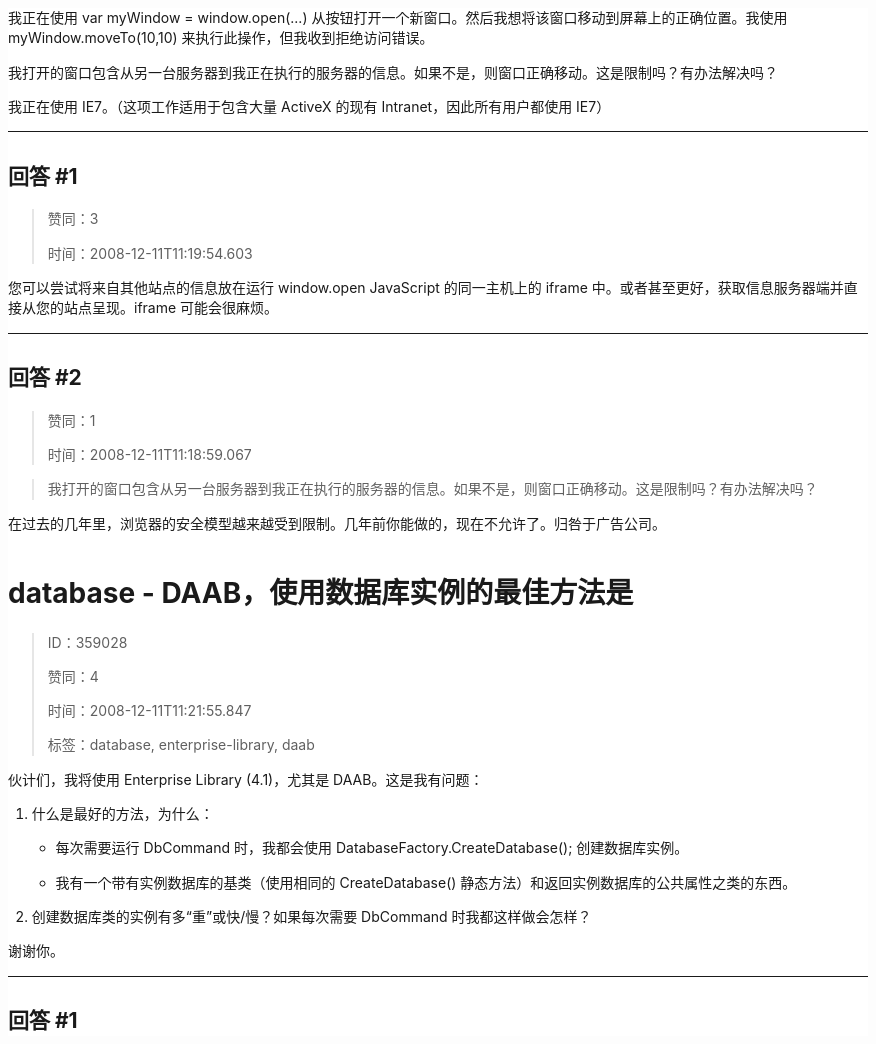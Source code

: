 我正在使用 var myWindow = window.open(...) 从按钮打开一个新窗口。然后我想将该窗口移动到屏幕上的正确位置。我使用 myWindow.moveTo(10,10) 来执行此操作，但我收到拒绝访问错误。

我打开的窗口包含从另一台服务器到我正在执行的服务器的信息。如果不是，则窗口正确移动。这是限制吗？有办法解决吗？

我正在使用 IE7。（这项工作适用于包含大量 ActiveX 的现有 Intranet，因此所有用户都使用 IE7）

* * *

## 回答 #1

> 赞同：3
> 
> 时间：2008-12-11T11:19:54.603

您可以尝试将来自其他站点的信息放在运行 window.open JavaScript 的同一主机上的 iframe 中。或者甚至更好，获取信息服务器端并直接从您的站点呈现。iframe 可能会很麻烦。

* * *

## 回答 #2

> 赞同：1
> 
> 时间：2008-12-11T11:18:59.067

> 我打开的窗口包含从另一台服务器到我正在执行的服务器的信息。如果不是，则窗口正确移动。这是限制吗？有办法解决吗？

在过去的几年里，浏览器的安全模型越来越受到限制。几年前你能做的，现在不允许了。归咎于广告公司。

# database - DAAB，使用数据库实例的最佳方法是

> ID：359028
> 
> 赞同：4
> 
> 时间：2008-12-11T11:21:55.847
> 
> 标签：database, enterprise-library, daab

伙计们，我将使用 Enterprise Library (4.1)，尤其是 DAAB。这是我有问题：

1.  什么是最好的方法，为什么：

    *   每次需要运行 DbCommand 时，我都会使用 DatabaseFactory.CreateDatabase(); 创建数据库实例。

    *   我有一个带有实例数据库的基类（使用相同的 CreateDatabase() 静态方法）和返回实例数据库的公共属性之类的东西。

2.  创建数据库类的实例有多“重”或快/慢？如果每次需要 DbCommand 时我都这样做会怎样？

谢谢你。

* * *

## 回答 #1
